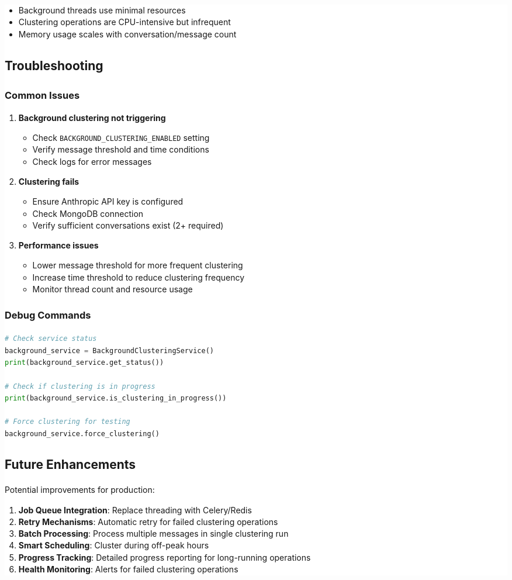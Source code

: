 - Background threads use minimal resources
- Clustering operations are CPU-intensive but infrequent
- Memory usage scales with conversation/message count

## Troubleshooting

### Common Issues

1. **Background clustering not triggering**
   - Check `BACKGROUND_CLUSTERING_ENABLED` setting
   - Verify message threshold and time conditions
   - Check logs for error messages

2. **Clustering fails**
   - Ensure Anthropic API key is configured
   - Check MongoDB connection
   - Verify sufficient conversations exist (2+ required)

3. **Performance issues**
   - Lower message threshold for more frequent clustering
   - Increase time threshold to reduce clustering frequency
   - Monitor thread count and resource usage

### Debug Commands

```python
# Check service status
background_service = BackgroundClusteringService()
print(background_service.get_status())

# Check if clustering is in progress
print(background_service.is_clustering_in_progress())

# Force clustering for testing
background_service.force_clustering()
```

## Future Enhancements

Potential improvements for production:

1. **Job Queue Integration**: Replace threading with Celery/Redis
2. **Retry Mechanisms**: Automatic retry for failed clustering operations
3. **Batch Processing**: Process multiple messages in single clustering run
4. **Smart Scheduling**: Cluster during off-peak hours
5. **Progress Tracking**: Detailed progress reporting for long-running operations
6. **Health Monitoring**: Alerts for failed clustering operations

